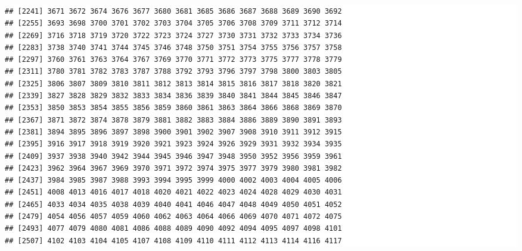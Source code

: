     ## [2241] 3671 3672 3674 3676 3677 3680 3681 3685 3686 3687 3688 3689 3690 3692
    ## [2255] 3693 3698 3700 3701 3702 3703 3704 3705 3706 3708 3709 3711 3712 3714
    ## [2269] 3716 3718 3719 3720 3722 3723 3724 3727 3730 3731 3732 3733 3734 3736
    ## [2283] 3738 3740 3741 3744 3745 3746 3748 3750 3751 3754 3755 3756 3757 3758
    ## [2297] 3760 3761 3763 3764 3767 3769 3770 3771 3772 3773 3775 3777 3778 3779
    ## [2311] 3780 3781 3782 3783 3787 3788 3792 3793 3796 3797 3798 3800 3803 3805
    ## [2325] 3806 3807 3809 3810 3811 3812 3813 3814 3815 3816 3817 3818 3820 3821
    ## [2339] 3827 3828 3829 3832 3833 3834 3836 3839 3840 3841 3844 3845 3846 3847
    ## [2353] 3850 3853 3854 3855 3856 3859 3860 3861 3863 3864 3866 3868 3869 3870
    ## [2367] 3871 3872 3874 3878 3879 3881 3882 3883 3884 3886 3889 3890 3891 3893
    ## [2381] 3894 3895 3896 3897 3898 3900 3901 3902 3907 3908 3910 3911 3912 3915
    ## [2395] 3916 3917 3918 3919 3920 3921 3923 3924 3926 3929 3931 3932 3934 3935
    ## [2409] 3937 3938 3940 3942 3944 3945 3946 3947 3948 3950 3952 3956 3959 3961
    ## [2423] 3962 3964 3967 3969 3970 3971 3972 3974 3975 3977 3979 3980 3981 3982
    ## [2437] 3984 3985 3987 3988 3993 3994 3995 3999 4000 4002 4003 4004 4005 4006
    ## [2451] 4008 4013 4016 4017 4018 4020 4021 4022 4023 4024 4028 4029 4030 4031
    ## [2465] 4033 4034 4035 4038 4039 4040 4041 4046 4047 4048 4049 4050 4051 4052
    ## [2479] 4054 4056 4057 4059 4060 4062 4063 4064 4066 4069 4070 4071 4072 4075
    ## [2493] 4077 4079 4080 4081 4086 4088 4089 4090 4092 4094 4095 4097 4098 4101
    ## [2507] 4102 4103 4104 4105 4107 4108 4109 4110 4111 4112 4113 4114 4116 4117